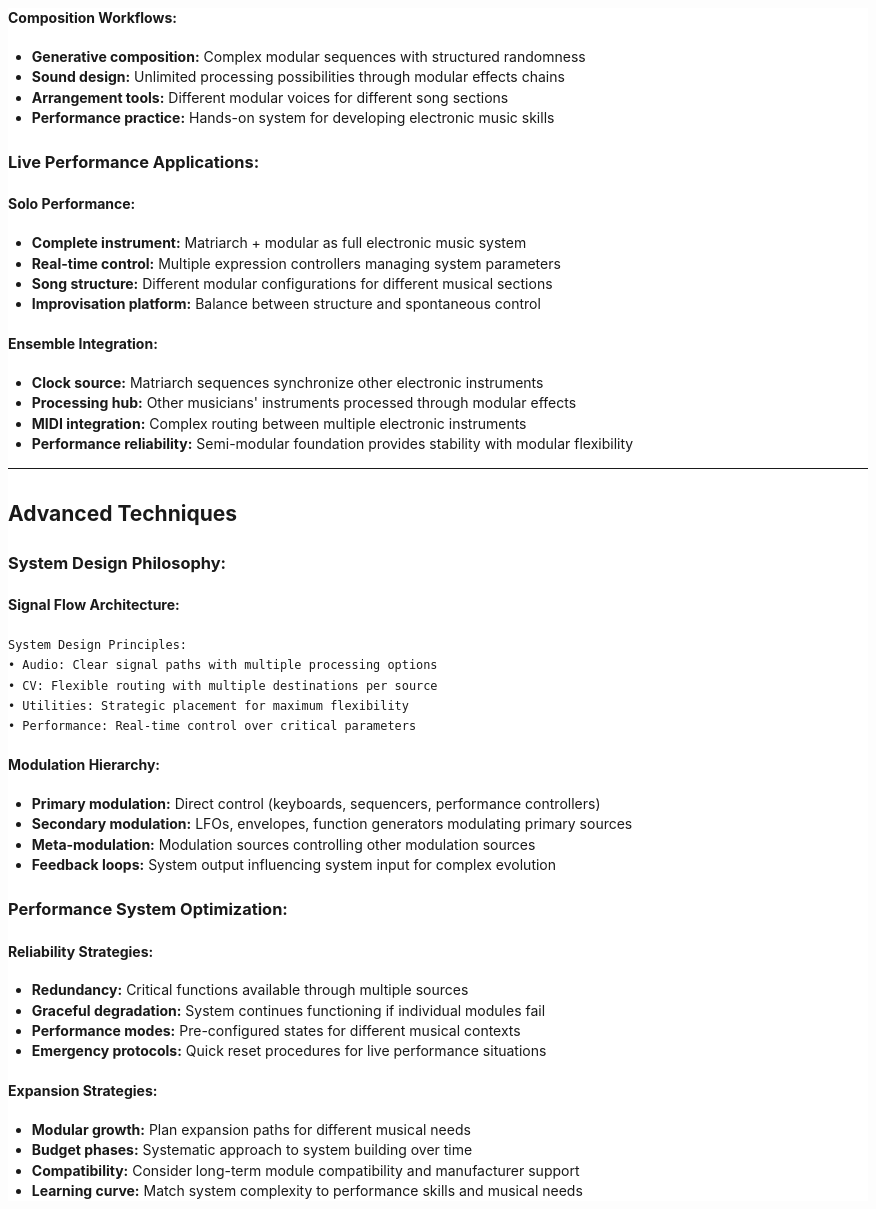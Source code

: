 #### **Composition Workflows:**
- **Generative composition:** Complex modular sequences with structured randomness
- **Sound design:** Unlimited processing possibilities through modular effects chains
- **Arrangement tools:** Different modular voices for different song sections
- **Performance practice:** Hands-on system for developing electronic music skills

### Live Performance Applications:

#### **Solo Performance:**
- **Complete instrument:** Matriarch + modular as full electronic music system
- **Real-time control:** Multiple expression controllers managing system parameters
- **Song structure:** Different modular configurations for different musical sections
- **Improvisation platform:** Balance between structure and spontaneous control

#### **Ensemble Integration:**
- **Clock source:** Matriarch sequences synchronize other electronic instruments
- **Processing hub:** Other musicians' instruments processed through modular effects
- **MIDI integration:** Complex routing between multiple electronic instruments
- **Performance reliability:** Semi-modular foundation provides stability with modular flexibility

---

## Advanced Techniques

### System Design Philosophy:

#### **Signal Flow Architecture:**
```
System Design Principles:
• Audio: Clear signal paths with multiple processing options
• CV: Flexible routing with multiple destinations per source
• Utilities: Strategic placement for maximum flexibility
• Performance: Real-time control over critical parameters
```

#### **Modulation Hierarchy:**
- **Primary modulation:** Direct control (keyboards, sequencers, performance controllers)
- **Secondary modulation:** LFOs, envelopes, function generators modulating primary sources
- **Meta-modulation:** Modulation sources controlling other modulation sources
- **Feedback loops:** System output influencing system input for complex evolution

### Performance System Optimization:

#### **Reliability Strategies:**
- **Redundancy:** Critical functions available through multiple sources
- **Graceful degradation:** System continues functioning if individual modules fail
- **Performance modes:** Pre-configured states for different musical contexts
- **Emergency protocols:** Quick reset procedures for live performance situations

#### **Expansion Strategies:**
- **Modular growth:** Plan expansion paths for different musical needs
- **Budget phases:** Systematic approach to system building over time
- **Compatibility:** Consider long-term module compatibility and manufacturer support
- **Learning curve:** Match system complexity to performance skills and musical needs
